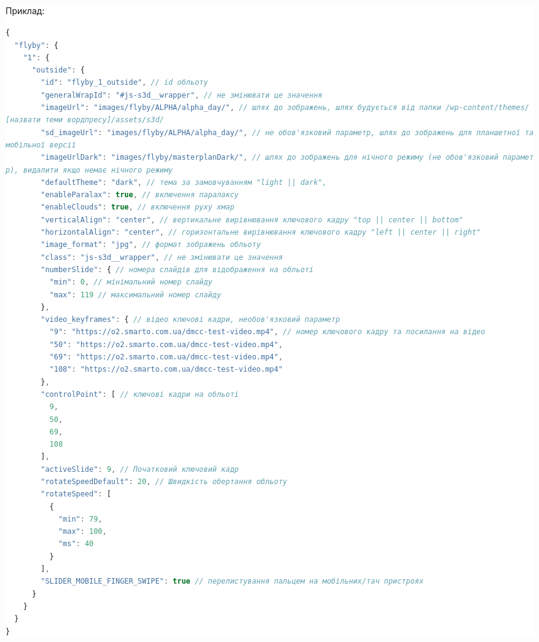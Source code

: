 Приклад: 

```javascript
{
  "flyby": {
    "1": {
      "outside": {
        "id": "flyby_1_outside", // id обльоту
        "generalWrapId": "#js-s3d__wrapper", // не змінювати це значення
        "imageUrl": "images/flyby/ALPHA/alpha_day/", // шлях до зображень, шлях будується від папки /wp-content/themes/[назвати теми вордпресу]/assets/s3d/
        "sd_imageUrl": "images/flyby/ALPHA/alpha_day/", // не обов'язковий параметр, шлях до зображень для планшетної та мобільної версії
        "imageUrlDark": "images/flyby/masterplanDark/", // шлях до зображень для нічного режиму (не обов'язковий параметр), видалити якщо немає нічного режиму
        "defaultTheme": "dark", // тема за замовчуванням "light || dark", 
        "enableParalax": true, // включення паралаксу
        "enableClouds": true, // включення руху хмар
        "verticalAlign": "center", // вертикальне вирівнювання ключового кадру "top || center || bottom"
        "horizontalAlign": "center", // горизонтальне вирівнювання ключового кадру "left || center || right"
        "image_format": "jpg", // формат зображень обльоту
        "class": "js-s3d__wrapper", // не змінювати це значення
        "numberSlide": { // номера слайдів для відображення на обльоті
          "min": 0, // мінімальний номер слайду
          "max": 119 // максимальний номер слайду
        },
        "video_keyframes": { // відео ключові кадри, необов'язковий параметр
          "9": "https://o2.smarto.com.ua/dmcc-test-video.mp4", // номер ключового кадру та посилання на відео
          "50": "https://o2.smarto.com.ua/dmcc-test-video.mp4",
          "69": "https://o2.smarto.com.ua/dmcc-test-video.mp4",
          "108": "https://o2.smarto.com.ua/dmcc-test-video.mp4"
        },
        "controlPoint": [ // ключові кадри на обльоті
          9,
          50,
          69,
          108
        ],
        "activeSlide": 9, // Початковий ключовий кадр
        "rotateSpeedDefault": 20, // Швидкість обертання обльоту
        "rotateSpeed": [ 
          {
            "min": 79,
            "max": 100,
            "ms": 40
          }
        ],
        "SLIDER_MOBILE_FINGER_SWIPE": true // перелистування пальцем на мобільних/тач пристроях
      }
    }
  }
}
```
